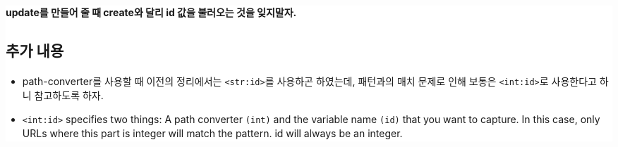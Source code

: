 **update를 만들어 줄 때 create와 달리 id 값을 불러오는 것을 잊지말자.**

## 추가 내용

- path-converter를 사용할 때 이전의 정리에서는 `<str:id>`를 사용하곤 하였는데,
  패턴과의 매치 문제로 인해 보통은 `<int:id>`로 사용한다고 하니 참고하도록 하자.

- `<int:id>` specifies two things: A path converter `(int)` and the variable name `(id)` that you want to capture. In this case, only URLs where this part is integer will match the pattern. id will always be an integer.
